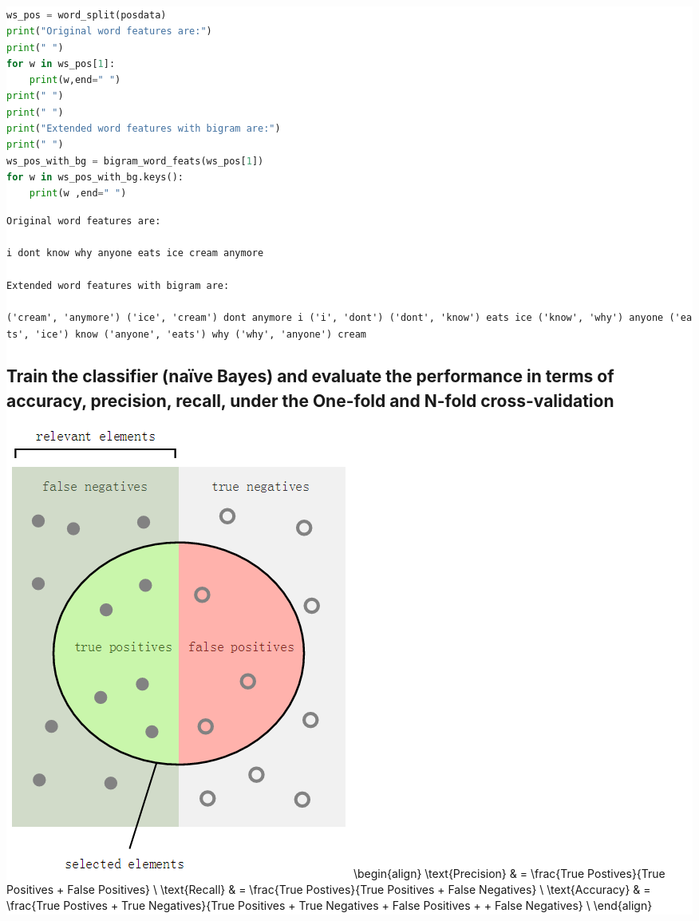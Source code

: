 
```python
ws_pos = word_split(posdata)
print("Original word features are:")
print(" ")
for w in ws_pos[1]:
    print(w,end=" ")
print(" ")
print(" ")
print("Extended word features with bigram are:")
print(" ")
ws_pos_with_bg = bigram_word_feats(ws_pos[1])
for w in ws_pos_with_bg.keys():
    print(w ,end=" ")
```

    Original word features are:
     
    i dont know why anyone eats ice cream anymore  
     
    Extended word features with bigram are:
     
    ('cream', 'anymore') ('ice', 'cream') dont anymore i ('i', 'dont') ('dont', 'know') eats ice ('know', 'why') anyone ('eats', 'ice') know ('anyone', 'eats') why ('why', 'anyone') cream 

## Train the classifier (naïve Bayes) and evaluate the performance in terms of accuracy, precision, recall, under the One-fold and N-fold cross-validation
![alt text](figure/wi_lab2_fig4.png "TP_NP")
\begin{align}
\text{Precision} & = \frac{True Postives}{True Positives + False Positives} \\
\text{Recall} & = \frac{True Postives}{True Positives + False Negatives} \\
\text{Accuracy} & = \frac{True Postives + True Negatives}{True Positives + True Negatives + False Positives + + False Negatives} \\
\end{align}

